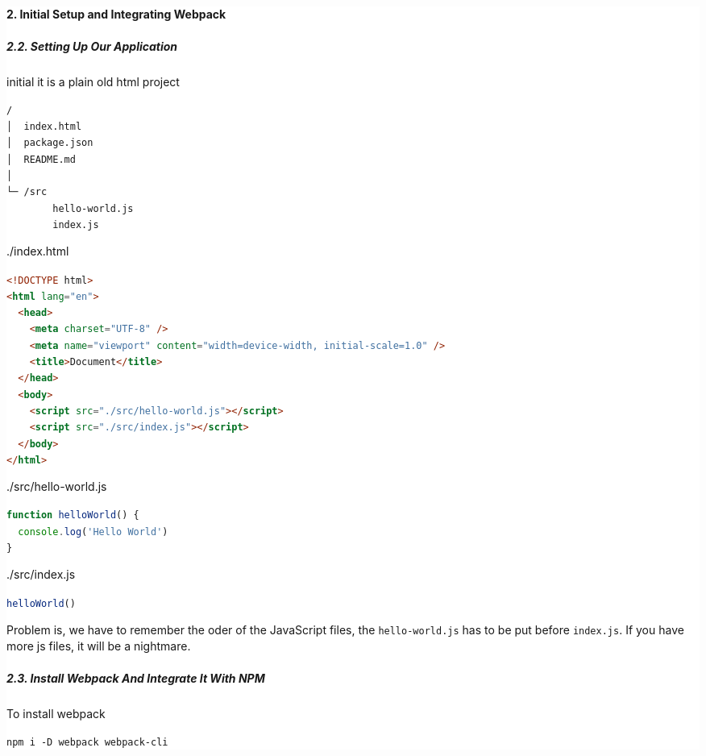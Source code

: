 #### 2. Initial Setup and Integrating Webpack

##### 2.2. Setting Up Our Application

initial it is a plain old html project

```
/
│  index.html
│  package.json
│  README.md
│
└─ /src
        hello-world.js
        index.js

```

./index.html

```html
<!DOCTYPE html>
<html lang="en">
  <head>
    <meta charset="UTF-8" />
    <meta name="viewport" content="width=device-width, initial-scale=1.0" />
    <title>Document</title>
  </head>
  <body>
    <script src="./src/hello-world.js"></script>
    <script src="./src/index.js"></script>
  </body>
</html>
```

./src/hello-world.js

```js
function helloWorld() {
  console.log('Hello World')
}
```

./src/index.js

```js
helloWorld()
```

Problem is, we have to remember the oder of the JavaScript files, the `hello-world.js` has to be put before `index.js`. If you have more js files, it will be a nightmare.

##### 2.3. Install Webpack And Integrate It With NPM

To install webpack

```
npm i -D webpack webpack-cli
```
